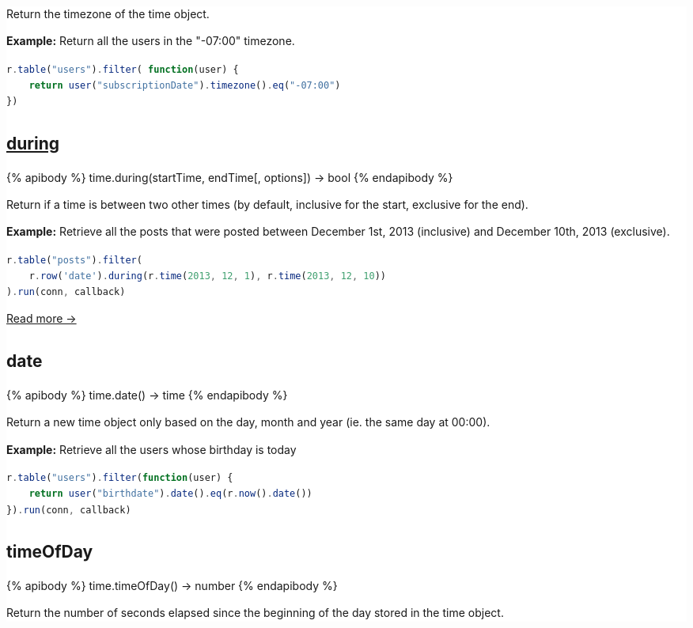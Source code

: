 Return the timezone of the time object.

__Example:__ Return all the users in the "-07:00" timezone.

```js
r.table("users").filter( function(user) {
    return user("subscriptionDate").timezone().eq("-07:00")
})
```


## [during](during/) ##

{% apibody %}
time.during(startTime, endTime[, options]) → bool
{% endapibody %}

Return if a time is between two other times (by default, inclusive for the start, exclusive for the end).

__Example:__ Retrieve all the posts that were posted between December 1st, 2013 (inclusive) and December 10th, 2013 (exclusive).

```js
r.table("posts").filter(
    r.row('date').during(r.time(2013, 12, 1), r.time(2013, 12, 10))
).run(conn, callback)
```

[Read more &rarr;](during/)



## date ##

{% apibody %}
time.date() → time
{% endapibody %}

Return a new time object only based on the day, month and year (ie. the same day at 00:00).

__Example:__ Retrieve all the users whose birthday is today

```js
r.table("users").filter(function(user) {
    return user("birthdate").date().eq(r.now().date())
}).run(conn, callback)
```



## timeOfDay ##

{% apibody %}
time.timeOfDay() → number
{% endapibody %}

Return the number of seconds elapsed since the beginning of the day stored in the time object.
